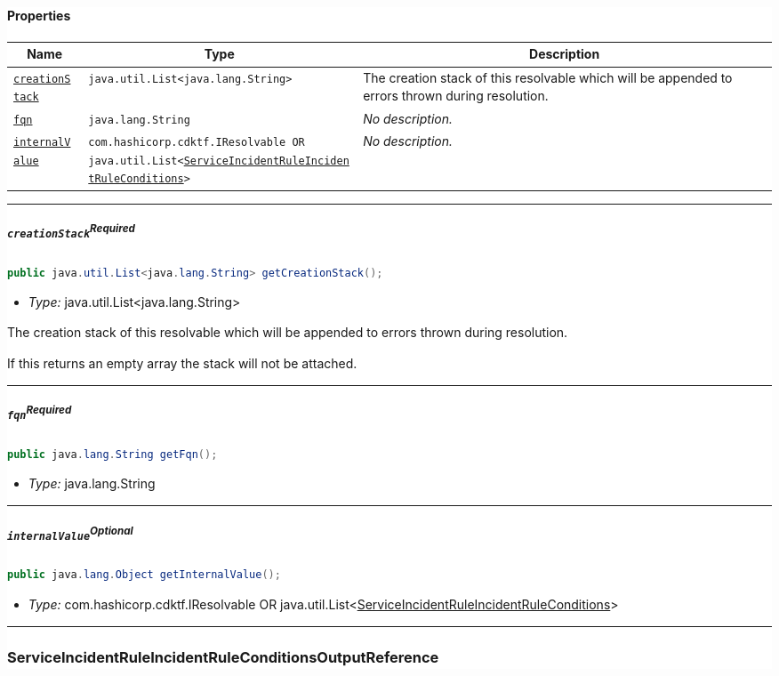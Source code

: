 
#### Properties <a name="Properties" id="Properties"></a>

| **Name** | **Type** | **Description** |
| --- | --- | --- |
| <code><a href="#rhizo-co-terraform-provider-opsgenie.serviceIncidentRule.ServiceIncidentRuleIncidentRuleConditionsList.property.creationStack">creationStack</a></code> | <code>java.util.List<java.lang.String></code> | The creation stack of this resolvable which will be appended to errors thrown during resolution. |
| <code><a href="#rhizo-co-terraform-provider-opsgenie.serviceIncidentRule.ServiceIncidentRuleIncidentRuleConditionsList.property.fqn">fqn</a></code> | <code>java.lang.String</code> | *No description.* |
| <code><a href="#rhizo-co-terraform-provider-opsgenie.serviceIncidentRule.ServiceIncidentRuleIncidentRuleConditionsList.property.internalValue">internalValue</a></code> | <code>com.hashicorp.cdktf.IResolvable OR java.util.List<<a href="#rhizo-co-terraform-provider-opsgenie.serviceIncidentRule.ServiceIncidentRuleIncidentRuleConditions">ServiceIncidentRuleIncidentRuleConditions</a>></code> | *No description.* |

---

##### `creationStack`<sup>Required</sup> <a name="creationStack" id="rhizo-co-terraform-provider-opsgenie.serviceIncidentRule.ServiceIncidentRuleIncidentRuleConditionsList.property.creationStack"></a>

```java
public java.util.List<java.lang.String> getCreationStack();
```

- *Type:* java.util.List<java.lang.String>

The creation stack of this resolvable which will be appended to errors thrown during resolution.

If this returns an empty array the stack will not be attached.

---

##### `fqn`<sup>Required</sup> <a name="fqn" id="rhizo-co-terraform-provider-opsgenie.serviceIncidentRule.ServiceIncidentRuleIncidentRuleConditionsList.property.fqn"></a>

```java
public java.lang.String getFqn();
```

- *Type:* java.lang.String

---

##### `internalValue`<sup>Optional</sup> <a name="internalValue" id="rhizo-co-terraform-provider-opsgenie.serviceIncidentRule.ServiceIncidentRuleIncidentRuleConditionsList.property.internalValue"></a>

```java
public java.lang.Object getInternalValue();
```

- *Type:* com.hashicorp.cdktf.IResolvable OR java.util.List<<a href="#rhizo-co-terraform-provider-opsgenie.serviceIncidentRule.ServiceIncidentRuleIncidentRuleConditions">ServiceIncidentRuleIncidentRuleConditions</a>>

---


### ServiceIncidentRuleIncidentRuleConditionsOutputReference <a name="ServiceIncidentRuleIncidentRuleConditionsOutputReference" id="rhizo-co-terraform-provider-opsgenie.serviceIncidentRule.ServiceIncidentRuleIncidentRuleConditionsOutputReference"></a>

